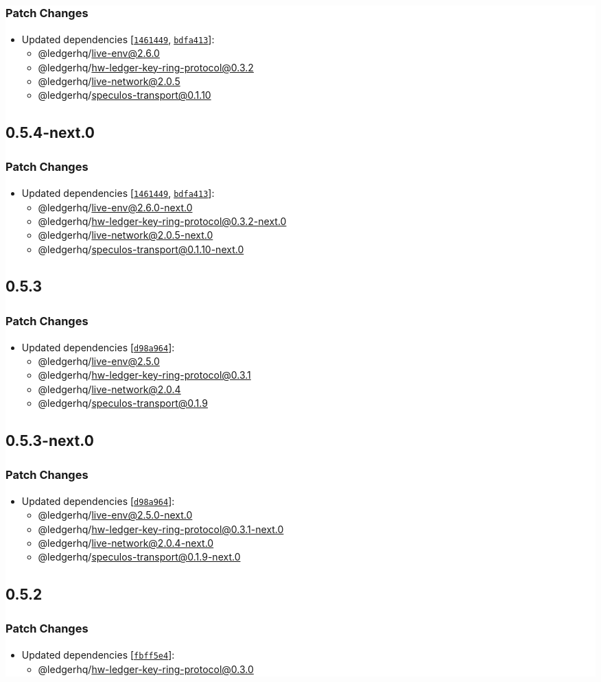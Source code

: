 ### Patch Changes

- Updated dependencies [[`1461449`](https://github.com/LedgerHQ/ledger-live/commit/146144941c13e60182da8d79592f706d12a6f00e), [`bdfa413`](https://github.com/LedgerHQ/ledger-live/commit/bdfa4139fcbceabfd05a57e69b05e9ccf10efbe1)]:
  - @ledgerhq/live-env@2.6.0
  - @ledgerhq/hw-ledger-key-ring-protocol@0.3.2
  - @ledgerhq/live-network@2.0.5
  - @ledgerhq/speculos-transport@0.1.10

## 0.5.4-next.0

### Patch Changes

- Updated dependencies [[`1461449`](https://github.com/LedgerHQ/ledger-live/commit/146144941c13e60182da8d79592f706d12a6f00e), [`bdfa413`](https://github.com/LedgerHQ/ledger-live/commit/bdfa4139fcbceabfd05a57e69b05e9ccf10efbe1)]:
  - @ledgerhq/live-env@2.6.0-next.0
  - @ledgerhq/hw-ledger-key-ring-protocol@0.3.2-next.0
  - @ledgerhq/live-network@2.0.5-next.0
  - @ledgerhq/speculos-transport@0.1.10-next.0

## 0.5.3

### Patch Changes

- Updated dependencies [[`d98a964`](https://github.com/LedgerHQ/ledger-live/commit/d98a96476c3d44eab1575f6c7c58ec03b5daf890)]:
  - @ledgerhq/live-env@2.5.0
  - @ledgerhq/hw-ledger-key-ring-protocol@0.3.1
  - @ledgerhq/live-network@2.0.4
  - @ledgerhq/speculos-transport@0.1.9

## 0.5.3-next.0

### Patch Changes

- Updated dependencies [[`d98a964`](https://github.com/LedgerHQ/ledger-live/commit/d98a96476c3d44eab1575f6c7c58ec03b5daf890)]:
  - @ledgerhq/live-env@2.5.0-next.0
  - @ledgerhq/hw-ledger-key-ring-protocol@0.3.1-next.0
  - @ledgerhq/live-network@2.0.4-next.0
  - @ledgerhq/speculos-transport@0.1.9-next.0

## 0.5.2

### Patch Changes

- Updated dependencies [[`fbff5e4`](https://github.com/LedgerHQ/ledger-live/commit/fbff5e46c871d4f0d9d89a5638309408bb057197)]:
  - @ledgerhq/hw-ledger-key-ring-protocol@0.3.0
